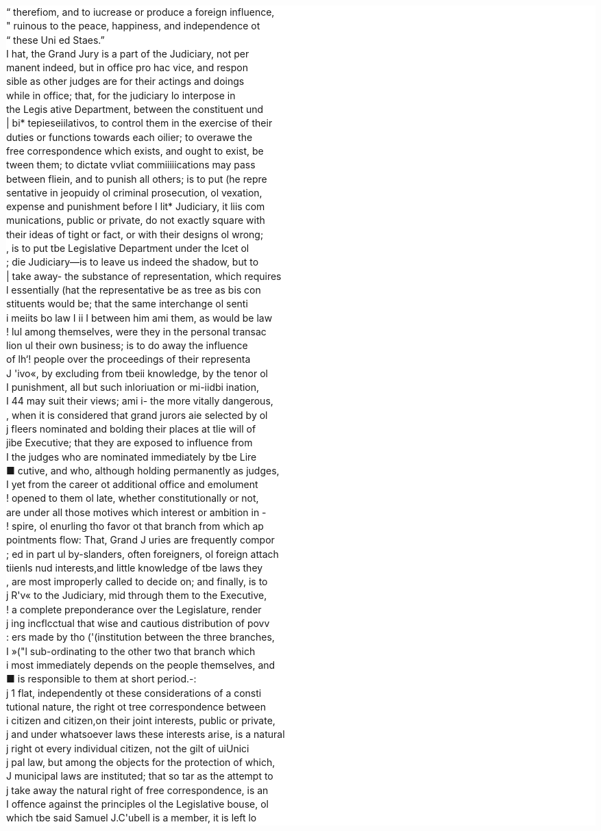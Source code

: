 “ therefiom, and to iucrease or produce a foreign influence,  
&quot; ruinous to the peace, happiness, and independence ot  
“ these Uni ed Staes.”  
I hat, the Grand Jury is a part of the Judiciary, not per­  
manent indeed, but in office pro hac vice, and respon­  
sible as other judges are for their actings and doings  
while in office; that, for the judiciary lo interpose in  
the Legis ative Department, between the constituent und  
| bi* tepieseiilativos, to control them in the exercise of their  
duties or functions towards each oilier; to overawe the  
free correspondence which exists, and ought to exist, be­  
tween them; to dictate vvliat commiiiiications may pass  
between fliein, and to punish all others; is to put (he repre­  
sentative in jeopuidy ol criminal prosecution, ol vexation,  
expense and punishment before I lit* Judiciary, it liis com­  
munications, public or private, do not exactly square with  
their ideas of tight or fact, or with their designs ol wrong;  
, is to put tbe Legislative Department under the Icet ol  
; die Judiciary—is to leave us indeed the shadow, but to  
| take away- the substance of representation, which requires  
l essentially (hat the representative be as tree as bis con­  
stituents would be; that the same interchange ol senti­  
i meiits bo law I ii I between him ami them, as would be law­  
! lul among themselves, were they in the personal transac­  
lion ul their own business; is to do away the influence  
of lh‘! people over the proceedings of their representa­  
J &#x27;ivo«, by excluding from tbeii knowledge, by the tenor ol  
I punishment, all but such inloriuation or mi-iidbi ination,  
I 44 may suit their views; ami i- the more vitally dangerous,  
, when it is considered that grand jurors aie selected by ol­  
j fleers nominated and bolding their places at tlie will of  
jibe Executive; that they are exposed to influence from  
I the judges who are nominated immediately by tbe Lire­  
■ cutive, and who, although holding permanently as judges,  
I yet from the career ot additional office and emolument  
! opened to them ol late, whether constitutionally or not,  
are under all those motives which interest or ambition in -  
! spire, ol enurling tho favor ot that branch from which ap­  
pointments flow: That, Grand J uries are frequently compor­  
; ed in part ul by-slanders, often foreigners, ol foreign attach­  
tiienls nud interests,and little knowledge of tbe laws they  
, are most improperly called to decide on; and finally, is to  
j R&#x27;v« to the Judiciary, mid through them to the Executive,  
! a complete preponderance over the Legislature, render­  
j ing incflcctual that wise and cautious distribution of povv­  
: ers made by tho (&#x27;(institution between the three branches,  
I »(&quot;l sub-ordinating to the other two that branch which  
i most immediately depends on the people themselves, and  
■ is responsible to them at short period.-:  
j 1 flat, independently ot these considerations of a consti­  
tutional nature, the right ot tree correspondence between  
i citizen and citizen,on their joint interests, public or private,  
j and under whatsoever laws these interests arise, is a natural  
j right ot every individual citizen, not the gilt of uiUnici­  
j pal law, but among the objects for the protection of which,  
J municipal laws are instituted; that so tar as the attempt to  
j take away the natural right of free correspondence, is an  
I offence against the principles ol the Legislative bouse, ol  
which tbe said Samuel J.C&#x27;ubell is a member, it is left lo  
  